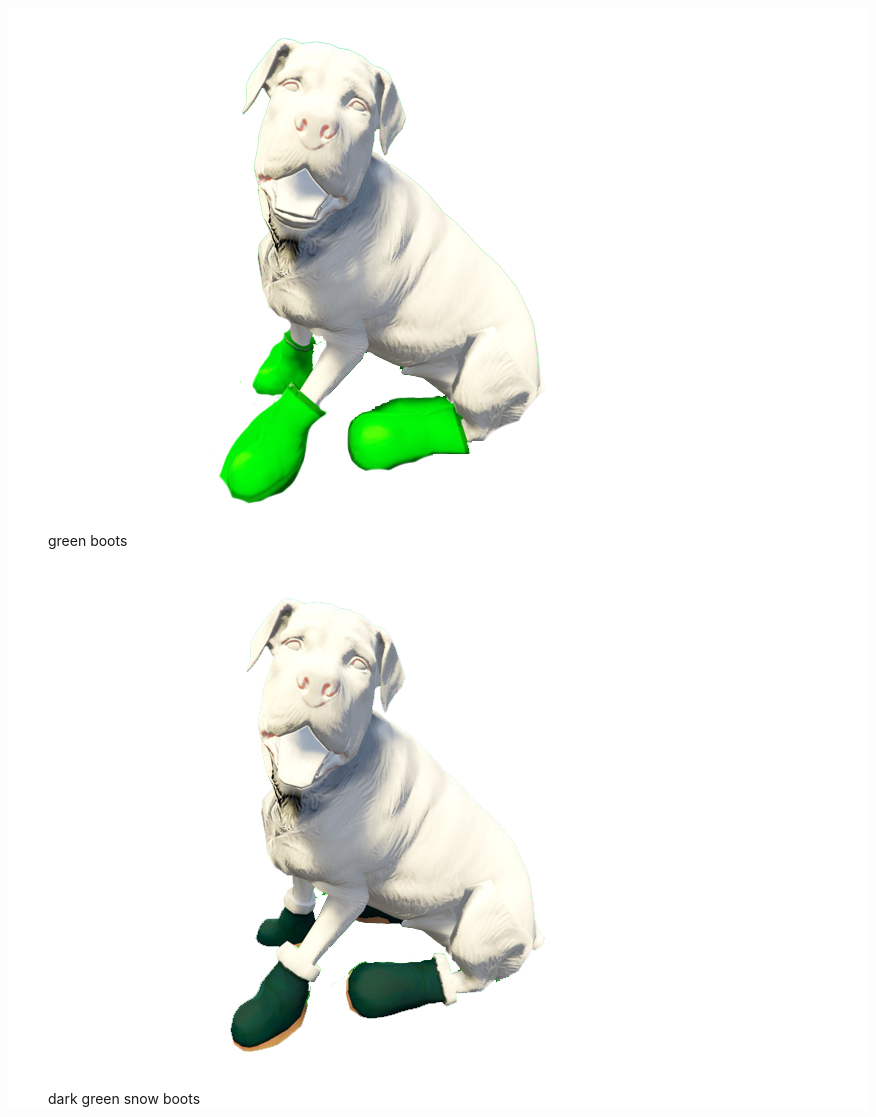  

<figure><img src=".gitbook/assets/greenboots.png" alt=""><figcaption><p>green boots</p></figcaption></figure>

 

<figure><img src=".gitbook/assets/darkgreensnowboots.png" alt=""><figcaption><p>dark green snow boots</p></figcaption></figure>
